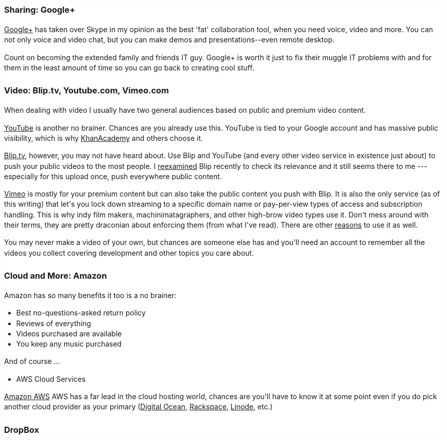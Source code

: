 ### Sharing: Google+

[Google+][] has taken over Skype in my opinion as the best 'fat' collaboration
tool, when you need voice, video and more. You can not only voice and
video chat, but you can make demos and presentations--even remote desktop.

Count on becoming the extended family and friends IT guy. Google+ is
worth it just to fix their muggle IT problems with and for them in the
least amount of time so you can go back to creating cool stuff.

### Video: Blip.tv, Youtube.com, Vimeo.com

When dealing with video I usually have two general audiences based on
public and premium video content.

[YouTube][] is another no brainer. Chances are you already use this.
YouTube is tied to your Google account and has massive public
visibility, which is why [KhanAcademy][] and others choose it.

[Blip.tv][], however, you may not have heard about. Use Blip and
YouTube (and every other video service in existence just about) to
push your public videos to the most people. I [reexamined][] Blip recently
to check its relevance and it still seems there to me --- especially
for this upload once, push everywhere public content.

[Vimeo][] is mostly for your premium content but can also take the
public content you push with Blip. It is also the only service (as of
this writing) that let's you lock down streaming to a specific domain
name or pay-per-view types of access and subscription handling. This
is why indy film makers, machinimatagraphers, and other high-brow
video types use it. Don't mess around with their terms, they are
pretty draconian about enforcing them (from what I've read). There are
other [reasons][] to use it as well.

You may never make a video of your own, but chances are someone else
has and you'll need an account to remember all the videos you collect
covering development and other topics you care about.

### Cloud and More: Amazon

Amazon has so many benefits it too is a no brainer:

* Best no-questions-asked return policy
* Reviews of everything
* Videos purchased are available
* You keep any music purchased

And of course ...

* AWS Cloud Services

[Amazon AWS][] AWS has a far lead in the cloud hosting world, chances are you'll
have to know it at some point even if you do pick another cloud
provider as your primary ([Digital Ocean][], [Rackspace][], [Linode][], etc.)

### DropBox


[Adobe PhoneGap]: https://build.phonegap.com/
[Amazon]: http://amazon.com
[Amazon AWS]: http://aws.amazon.com/
[BackPAN]: http://backpan.perl.org/
[Bash]: http://superuser.com/questions/61727/why-is-bash-everywhere-in-most-if-not-all-linux-distributions
[Blip.tv]: http://blip.tv
[CPAN]: http://www.perlmonks.org/?node_id=770042
[Chrome]: http://chrome.google.com
[Digital Ocean]: https://digitalocean.com/
[DropBox]: http://dropbox.com
[Git]: http://git-scm.org
[GitHub]: http://github.com
[GitHub Pages]: http://pages.github.com/
[Google+]: http://plus.google.com/
[GreenShot]: http://getgreenshot.org/
[Hootsuite]: http://hootsuite.com/
[InstaPaper]: http://instapaper.com/
[Internet Relay Chat]: http://en.wikipedia.org/wiki/Internet_Relay_Chat
[Jekyll]: http://jekyllrb.com
[KhanAcademy]: http://khanacademy.com
[Linode]: https://www.linode.com/
[Lynx]: http://lynx.browser.org/
[Moose]: http://blog.moose.perl.org/
[NeXT integration]: http://en.wikipedia.org/wiki/Darwin_(operating_system)
[Node.js]: http://nodejs.org
[Obama campaign]: http://kylerush.net/blog/meet-the-obama-campaigns-250-million-fundraising-platform/
[PLN]: http://en.wikipedia.org/wiki/Personal_learning_network
[Pinboard]: http://pinboard.in
[Putty]: http://www.chiark.greenend.org.uk/~sgtatham/putty/download.html
[Rackspace]: http://rackspace.com
[Screen]: https://www.gnu.org/software/screen/
[Show]: https://github.com/robmuh/bin/blob/master/show
[StackExchange]: http://stackexchange.com/
[Twitter]: http://twitter.com
[Vimeo]: http://vimeo.com
[Xchat]: http://xchat.org
[YouTube]: http://youtube.com
[bashrc]: http://github.com/robmuh/config.git
[books]: http://ianhocking.com/2013/06/22/writing-a-novel-using-markdown/
[bozos]: http://www.forbes.com/sites/ericjackson/2012/01/31/why-every-company-needs-a-no-bozo-policy/
[classes]: https://github.com/robmuh/perl-classes.git
[git save]: https://github.com/robmuh/bin/blob/master/save
[git-bash]: http://git-scm.org
[git-scm.org]: http://git-scm.org
[markdown]: https://help.github.com/articles/github-flavored-markdown
[npm]: https://npmjs.org/
[old world correspondence]: https://www.darwinproject.ac.uk/
[reasons]: http://www.wp101.com/blog/tutorials/10-reasons-why-you-should-never-host-your-own-videos/
[reexamined]: /blip-why/
[skilstak.io]: http://skilstak.io
[sublime]: http://www.sublimetext.com/
[vim]: http://www.vim.org/
[vimfiles]: https://github.com/robmuh/vimfiles.git
[writemonkey]: http://www.writemonkey.com